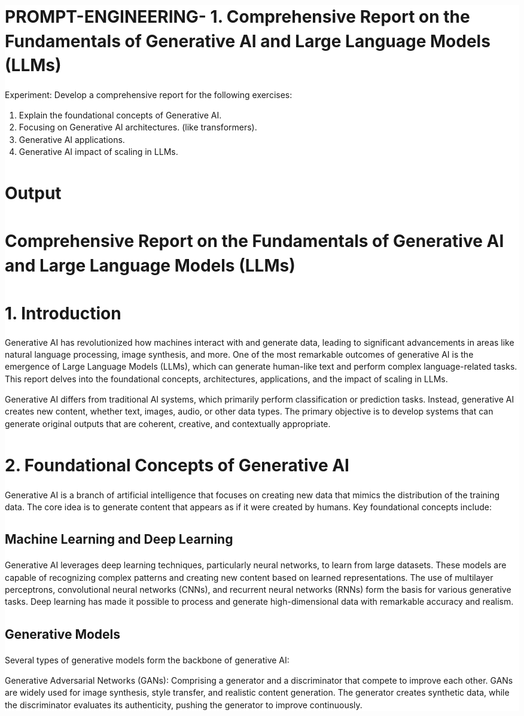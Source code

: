 # PROMPT-ENGINEERING- 1.	Comprehensive Report on the Fundamentals of Generative AI and Large Language Models (LLMs)
Experiment:
Develop a comprehensive report for the following exercises:
1.	Explain the foundational concepts of Generative AI. 
2.	Focusing on Generative AI architectures. (like transformers).
3.	Generative AI applications.
4.	Generative AI impact of scaling in LLMs.

# Output
# Comprehensive Report on the Fundamentals of Generative AI and Large Language Models (LLMs)

# 1. Introduction

Generative AI has revolutionized how machines interact with and generate data, leading to significant advancements in areas like natural language processing, image synthesis, and more. One of the most remarkable outcomes of generative AI is the emergence of Large Language Models (LLMs), which can generate human-like text and perform complex language-related tasks. This report delves into the foundational concepts, architectures, applications, and the impact of scaling in LLMs.

Generative AI differs from traditional AI systems, which primarily perform classification or prediction tasks. Instead, generative AI creates new content, whether text, images, audio, or other data types. The primary objective is to develop systems that can generate original outputs that are coherent, creative, and contextually appropriate.

# 2. Foundational Concepts of Generative AI

Generative AI is a branch of artificial intelligence that focuses on creating new data that mimics the distribution of the training data. The core idea is to generate content that appears as if it were created by humans. Key foundational concepts include:

## Machine Learning and Deep Learning

Generative AI leverages deep learning techniques, particularly neural networks, to learn from large datasets. These models are capable of recognizing complex patterns and creating new content based on learned representations. The use of multilayer perceptrons, convolutional neural networks (CNNs), and recurrent neural networks (RNNs) form the basis for various generative tasks. Deep learning has made it possible to process and generate high-dimensional data with remarkable accuracy and realism.

## Generative Models

Several types of generative models form the backbone of generative AI:

Generative Adversarial Networks (GANs): Comprising a generator and a discriminator that compete to improve each other. GANs are widely used for image synthesis, style transfer, and realistic content generation. The generator creates synthetic data, while the discriminator evaluates its authenticity, pushing the generator to improve continuously.
